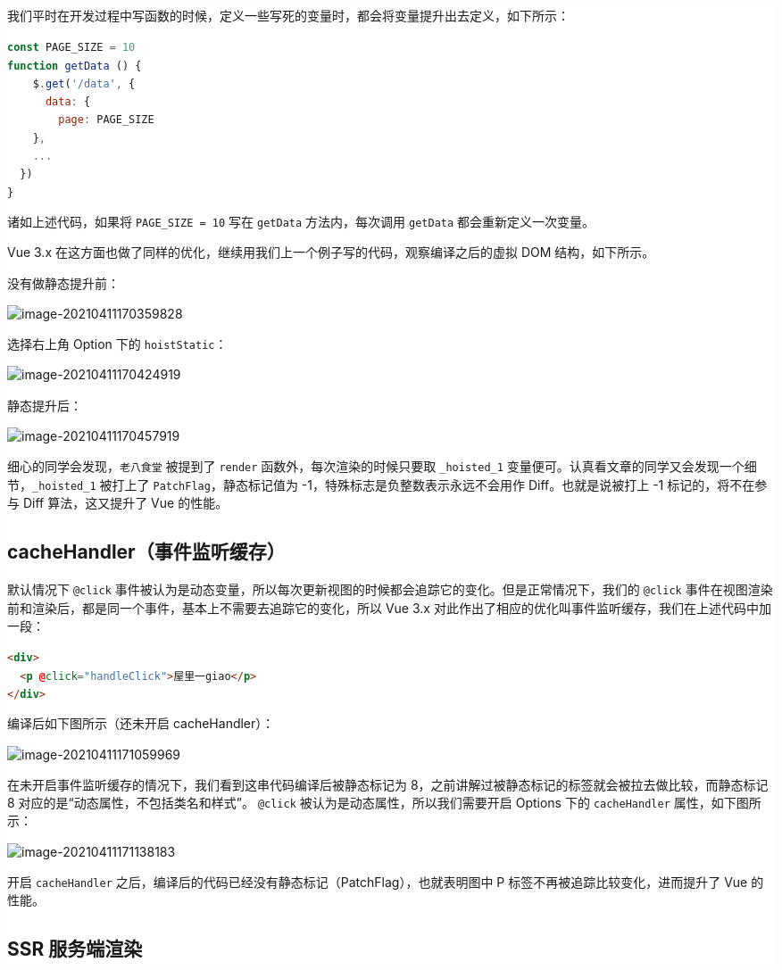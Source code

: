 我们平时在开发过程中写函数的时候，定义一些写死的变量时，都会将变量提升出去定义，如下所示：

```javascript
const PAGE_SIZE = 10
function getData () {
    $.get('/data', {
      data: {
        page: PAGE_SIZE
    },
    ...
  })
}
```

诸如上述代码，如果将 `PAGE_SIZE = 10` 写在 `getData` 方法内，每次调用 `getData` 都会重新定义一次变量。

Vue 3.x 在这方面也做了同样的优化，继续用我们上一个例子写的代码，观察编译之后的虚拟 DOM 结构，如下所示。

没有做静态提升前：

![image-20210411170359828](C:\Users\user\AppData\Roaming\Typora\typora-user-images\image-20210411170359828.png)

选择右上角 Option 下的 `hoistStatic`：

![image-20210411170424919](C:\Users\user\AppData\Roaming\Typora\typora-user-images\image-20210411170424919.png)

静态提升后：

![image-20210411170457919](C:\Users\user\AppData\Roaming\Typora\typora-user-images\image-20210411170457919.png)

细心的同学会发现，`老八食堂` 被提到了 `render` 函数外，每次渲染的时候只要取 `_hoisted_1` 变量便可。认真看文章的同学又会发现一个细节，`_hoisted_1` 被打上了 `PatchFlag`，静态标记值为 -1，特殊标志是负整数表示永远不会用作 Diff。也就是说被打上 -1 标记的，将不在参与 Diff 算法，这又提升了 Vue 的性能。

## 		cacheHandler（事件监听缓存）

默认情况下 `@click` 事件被认为是动态变量，所以每次更新视图的时候都会追踪它的变化。但是正常情况下，我们的 `@click` 事件在视图渲染前和渲染后，都是同一个事件，基本上不需要去追踪它的变化，所以 Vue 3.x 对此作出了相应的优化叫事件监听缓存，我们在上述代码中加一段：

```html
<div>
  <p @click="handleClick">屋里一giao</p>
</div>
```

编译后如下图所示（还未开启 cacheHandler）：

![image-20210411171059969](C:\Users\user\AppData\Roaming\Typora\typora-user-images\image-20210411171059969.png)

在未开启事件监听缓存的情况下，我们看到这串代码编译后被静态标记为 8，之前讲解过被静态标记的标签就会被拉去做比较，而静态标记 8 对应的是“动态属性，不包括类名和样式”。 `@click` 被认为是动态属性，所以我们需要开启 Options 下的 `cacheHandler` 属性，如下图所示：

![image-20210411171138183](C:\Users\user\AppData\Roaming\Typora\typora-user-images\image-20210411171138183.png)

开启 `cacheHandler` 之后，编译后的代码已经没有静态标记（PatchFlag），也就表明图中 P 标签不再被追踪比较变化，进而提升了 Vue 的性能。

## 		SSR 服务端渲染
